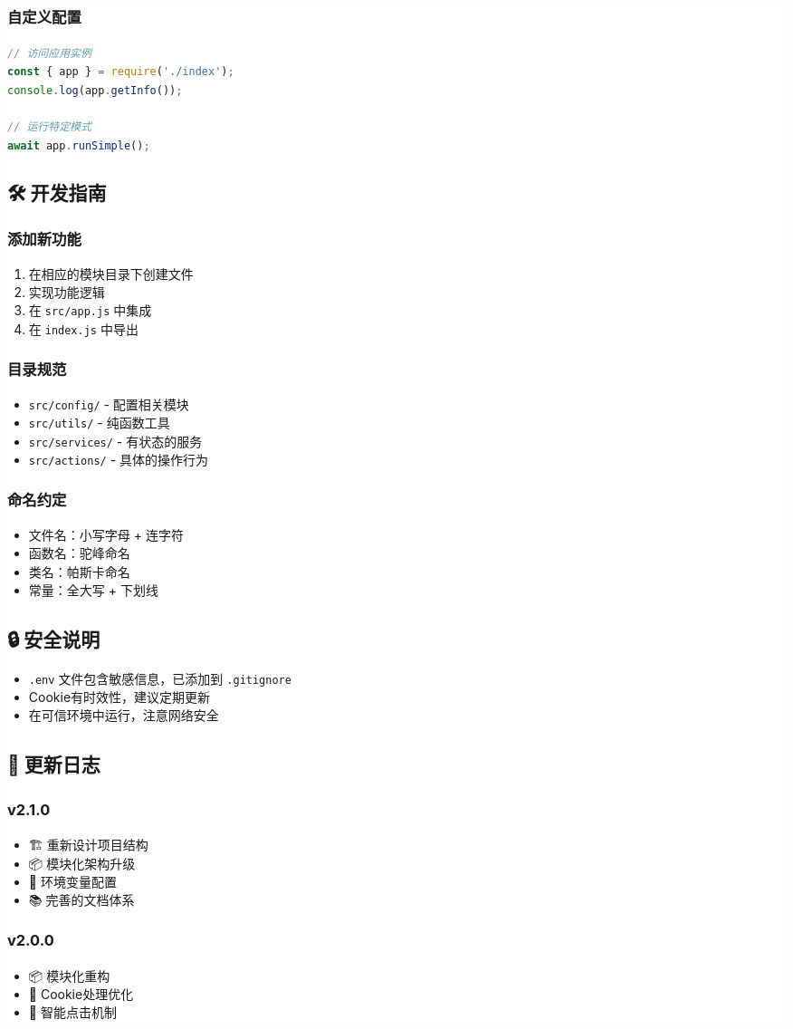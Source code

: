 ### 自定义配置

```javascript
// 访问应用实例
const { app } = require('./index');
console.log(app.getInfo());

// 运行特定模式
await app.runSimple();
```

## 🛠️ 开发指南

### 添加新功能

1. 在相应的模块目录下创建文件
2. 实现功能逻辑
3. 在 `src/app.js` 中集成
4. 在 `index.js` 中导出

### 目录规范

- `src/config/` - 配置相关模块
- `src/utils/` - 纯函数工具
- `src/services/` - 有状态的服务
- `src/actions/` - 具体的操作行为

### 命名约定

- 文件名：小写字母 + 连字符
- 函数名：驼峰命名
- 类名：帕斯卡命名
- 常量：全大写 + 下划线

## 🔒 安全说明

- `.env` 文件包含敏感信息，已添加到 `.gitignore`
- Cookie有时效性，建议定期更新
- 在可信环境中运行，注意网络安全

## 📝 更新日志

### v2.1.0
- 🏗️ 重新设计项目结构
- 📦 模块化架构升级
- 🔐 环境变量配置
- 📚 完善的文档体系

### v2.0.0
- 📦 模块化重构
- 🍪 Cookie处理优化
- 🎯 智能点击机制
